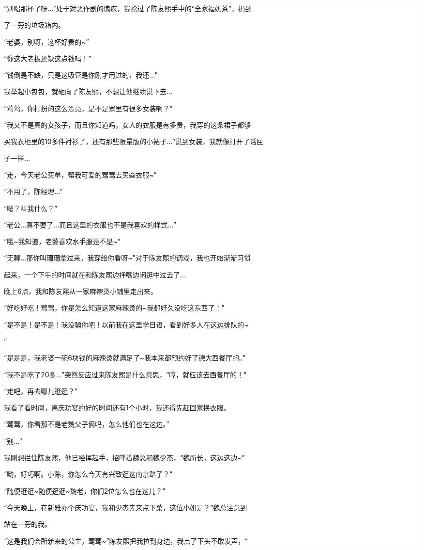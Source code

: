 “别喝那杯了呀…”处于对恶作剧的愧疚，我抢过了陈友熙手中的“全家福奶茶”，扔到

了一旁的垃圾箱内。

“老婆，别呀，这杯好贵的~”

“你这大老板还缺这点钱吗！”

“钱倒是不缺，只是这吸管是你刚才用过的，我还…”

我举起小包包，就砸向了陈友熙，不想让他继续说下去…

“莺莺，你打扮的这么漂亮，是不是家里有很多女装啊？”

“我又不是真的女孩子，而且你知道吗，女人的衣服是有多贵，我穿的这条裙子都够

买我衣柜里的10多件衬衫了，还有那些限量版的小裙子…”说到女装，我就像打开了话匣

子一样…

“走，今天老公买单，帮我可爱的莺莺去买些衣服~”

“不用了，陈经理…”

“嗯？叫我什么？”

“老公…真不要了…而且这里的衣服也不是我喜欢的样式…”

“哦~我知道，老婆喜欢水手服是不是~”

“无聊…那你叫珊珊拿过来，我穿给你看呀~”对于陈友熙的调戏，我也开始渐渐习惯

起来，一个下午的时间就在和陈友熙边拌嘴边闲逛中过去了…

晚上6点，我和陈友熙从一家麻辣烫小铺里走出来。

“好吃好吃！莺莺，你是怎么知道这家麻辣烫的~我都好久没吃这东西了！”

“是不是！是不是！我没骗你吧！以前我在这里学日语，看到好多人在这边排队的~

”

“是是是，我老婆一碗6块钱的麻辣烫就满足了~我本来都预约好了德大西餐厅的。”

“我不是吃了20多…”突然反应过来陈友熙是什么意思，“哼，就应该去西餐厅的！”

“走吧，再去哪儿逛逛？”

我看了看时间，离庆功宴约好的时间还有1个小时，我还得先赶回家换衣服。

“莺莺，你看那不是老魏父子俩吗，怎么他们也在这边。”

“别…”

我刚想拦住陈友熙，他已经挥起手，招呼着魏总和魏少杰，“魏所长，这边这边~”

“哟，好巧啊。小陈，你怎么今天有兴致逛这南京路了？”

“随便逛逛~随便逛逛~魏老，你们2位怎么也在这儿？”

“今天晚上，在新雅办个庆功宴，我和少杰先来点下菜，这位小姐是？”魏总注意到

站在一旁的我。

“这是我们会所新来的公主，莺莺~”陈友熙把我拉到身边，我点了下头不敢发声，“
